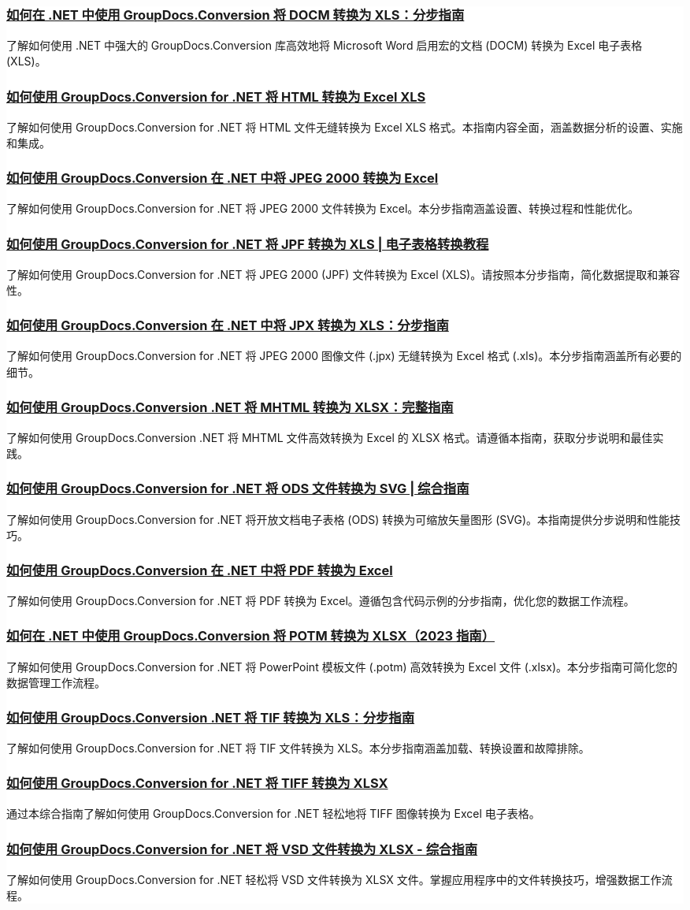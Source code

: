 ### [如何在 .NET 中使用 GroupDocs.Conversion 将 DOCM 转换为 XLS：分步指南](./convert-docm-to-xls-groupdocs-conversion-dotnet/)
了解如何使用 .NET 中强大的 GroupDocs.Conversion 库高效地将 Microsoft Word 启用宏的文档 (DOCM) 转换为 Excel 电子表格 (XLS)。

### [如何使用 GroupDocs.Conversion for .NET 将 HTML 转换为 Excel XLS](./convert-html-to-excel-groupdocs-conversion-net/)
了解如何使用 GroupDocs.Conversion for .NET 将 HTML 文件无缝转换为 Excel XLS 格式。本指南内容全面，涵盖数据分析的设置、实施和集成。

### [如何使用 GroupDocs.Conversion 在 .NET 中将 JPEG 2000 转换为 Excel](./convert-jpeg-2000-to-excel-groupdocs-dotnet/)
了解如何使用 GroupDocs.Conversion for .NET 将 JPEG 2000 文件转换为 Excel。本分步指南涵盖设置、转换过程和性能优化。

### [如何使用 GroupDocs.Conversion for .NET 将 JPF 转换为 XLS | 电子表格转换教程](./convert-jpf-to-xls-groupdocs-conversion-net/)
了解如何使用 GroupDocs.Conversion for .NET 将 JPEG 2000 (JPF) 文件转换为 Excel (XLS)。请按照本分步指南，简化数据提取和兼容性。

### [如何使用 GroupDocs.Conversion 在 .NET 中将 JPX 转换为 XLS：分步指南](./convert-jpx-to-xls-groupdocs-net/)
了解如何使用 GroupDocs.Conversion for .NET 将 JPEG 2000 图像文件 (.jpx) 无缝转换为 Excel 格式 (.xls)。本分步指南涵盖所有必要的细节。

### [如何使用 GroupDocs.Conversion .NET 将 MHTML 转换为 XLSX：完整指南](./convert-mhtml-to-xlsx-groupdocs-net/)
了解如何使用 GroupDocs.Conversion .NET 将 MHTML 文件高效转换为 Excel 的 XLSX 格式。请遵循本指南，获取分步说明和最佳实践。

### [如何使用 GroupDocs.Conversion for .NET 将 ODS 文件转换为 SVG | 综合指南](./convert-ods-to-svg-groupdocs-conversion-net/)
了解如何使用 GroupDocs.Conversion for .NET 将开放文档电子表格 (ODS) 转换为可缩放矢量图形 (SVG)。本指南提供分步说明和性能技巧。

### [如何使用 GroupDocs.Conversion 在 .NET 中将 PDF 转换为 Excel](./pdf-to-xls-conversion-dotnet-groupdocs/)
了解如何使用 GroupDocs.Conversion for .NET 将 PDF 转换为 Excel。遵循包含代码示例的分步指南，优化您的数据工作流程。

### [如何在 .NET 中使用 GroupDocs.Conversion 将 POTM 转换为 XLSX（2023 指南）](./convert-potm-to-xlsx-groupdocs-conversion-net/)
了解如何使用 GroupDocs.Conversion for .NET 将 PowerPoint 模板文件 (.potm) 高效转换为 Excel 文件 (.xlsx)。本分步指南可简化您的数据管理工作流程。

### [如何使用 GroupDocs.Conversion .NET 将 TIF 转换为 XLS：分步指南](./convert-tif-to-xls-groupdocs-conversion-net/)
了解如何使用 GroupDocs.Conversion for .NET 将 TIF 文件转换为 XLS。本分步指南涵盖加载、转换设置和故障排除。

### [如何使用 GroupDocs.Conversion for .NET 将 TIFF 转换为 XLSX](./convert-tif-to-xlsx-groupdocs-conversion-net/)
通过本综合指南了解如何使用 GroupDocs.Conversion for .NET 轻松地将 TIFF 图像转换为 Excel 电子表格。

### [如何使用 GroupDocs.Conversion for .NET 将 VSD 文件转换为 XLSX - 综合指南](./convert-vsdx-to-xlsx-groupdocs-conversion-net/)
了解如何使用 GroupDocs.Conversion for .NET 轻松将 VSD 文件转换为 XLSX 文件。掌握应用程序中的文件转换技巧，增强数据工作流程。

